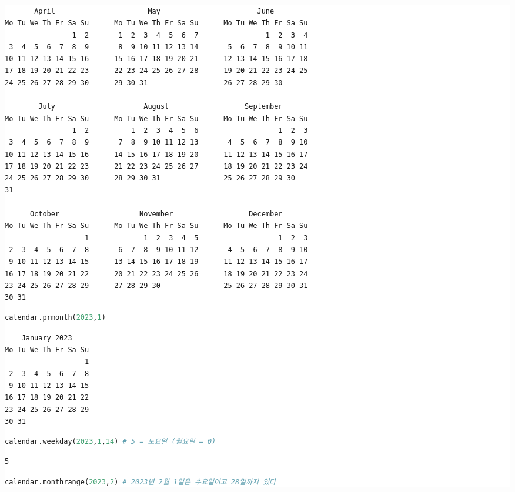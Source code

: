            April                      May                       June
    Mo Tu We Th Fr Sa Su      Mo Tu We Th Fr Sa Su      Mo Tu We Th Fr Sa Su
                    1  2       1  2  3  4  5  6  7                1  2  3  4
     3  4  5  6  7  8  9       8  9 10 11 12 13 14       5  6  7  8  9 10 11
    10 11 12 13 14 15 16      15 16 17 18 19 20 21      12 13 14 15 16 17 18
    17 18 19 20 21 22 23      22 23 24 25 26 27 28      19 20 21 22 23 24 25
    24 25 26 27 28 29 30      29 30 31                  26 27 28 29 30
    
            July                     August                  September
    Mo Tu We Th Fr Sa Su      Mo Tu We Th Fr Sa Su      Mo Tu We Th Fr Sa Su
                    1  2          1  2  3  4  5  6                   1  2  3
     3  4  5  6  7  8  9       7  8  9 10 11 12 13       4  5  6  7  8  9 10
    10 11 12 13 14 15 16      14 15 16 17 18 19 20      11 12 13 14 15 16 17
    17 18 19 20 21 22 23      21 22 23 24 25 26 27      18 19 20 21 22 23 24
    24 25 26 27 28 29 30      28 29 30 31               25 26 27 28 29 30
    31
    
          October                   November                  December
    Mo Tu We Th Fr Sa Su      Mo Tu We Th Fr Sa Su      Mo Tu We Th Fr Sa Su
                       1             1  2  3  4  5                   1  2  3
     2  3  4  5  6  7  8       6  7  8  9 10 11 12       4  5  6  7  8  9 10
     9 10 11 12 13 14 15      13 14 15 16 17 18 19      11 12 13 14 15 16 17
    16 17 18 19 20 21 22      20 21 22 23 24 25 26      18 19 20 21 22 23 24
    23 24 25 26 27 28 29      27 28 29 30               25 26 27 28 29 30 31
    30 31
    


```python
calendar.prmonth(2023,1)
```

        January 2023
    Mo Tu We Th Fr Sa Su
                       1
     2  3  4  5  6  7  8
     9 10 11 12 13 14 15
    16 17 18 19 20 21 22
    23 24 25 26 27 28 29
    30 31
    


```python
calendar.weekday(2023,1,14) # 5 = 토요일 (월요일 = 0)
```




    5




```python
calendar.monthrange(2023,2) # 2023년 2월 1일은 수요일이고 28일까지 있다
```


